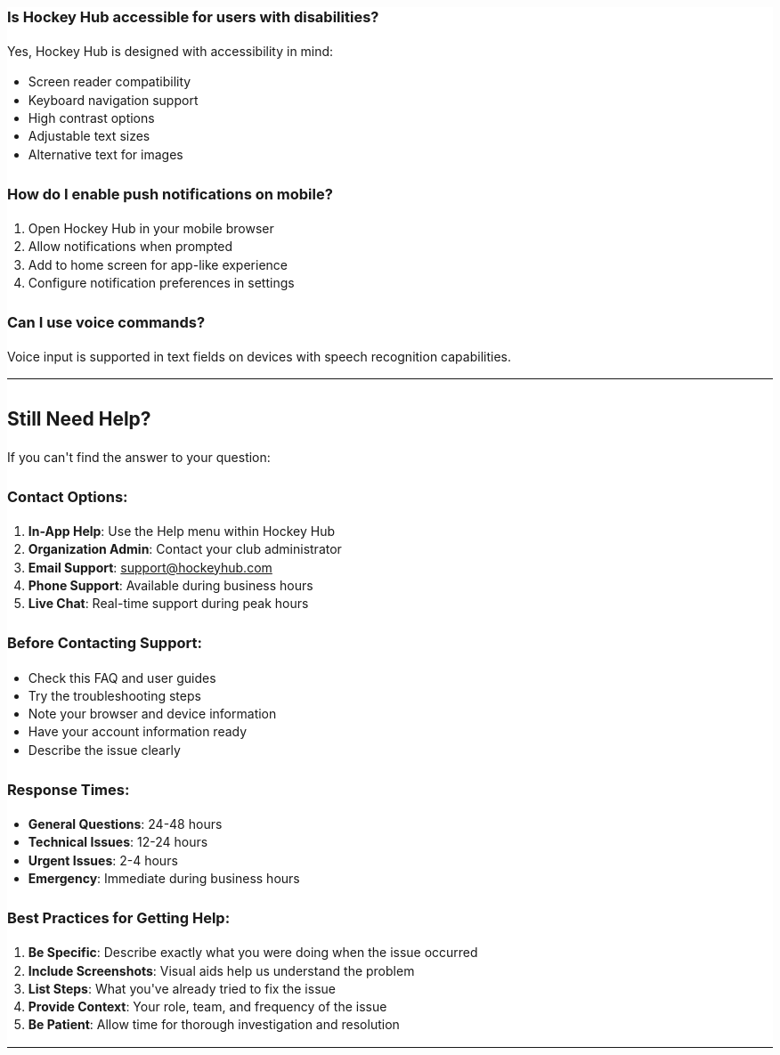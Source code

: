 ### Is Hockey Hub accessible for users with disabilities?
Yes, Hockey Hub is designed with accessibility in mind:
- Screen reader compatibility
- Keyboard navigation support
- High contrast options
- Adjustable text sizes
- Alternative text for images

### How do I enable push notifications on mobile?
1. Open Hockey Hub in your mobile browser
2. Allow notifications when prompted
3. Add to home screen for app-like experience
4. Configure notification preferences in settings

### Can I use voice commands?
Voice input is supported in text fields on devices with speech recognition capabilities.

---

## Still Need Help?

If you can't find the answer to your question:

### Contact Options:
1. **In-App Help**: Use the Help menu within Hockey Hub
2. **Organization Admin**: Contact your club administrator
3. **Email Support**: support@hockeyhub.com
4. **Phone Support**: Available during business hours
5. **Live Chat**: Real-time support during peak hours

### Before Contacting Support:
- Check this FAQ and user guides
- Try the troubleshooting steps
- Note your browser and device information
- Have your account information ready
- Describe the issue clearly

### Response Times:
- **General Questions**: 24-48 hours
- **Technical Issues**: 12-24 hours
- **Urgent Issues**: 2-4 hours
- **Emergency**: Immediate during business hours

### Best Practices for Getting Help:
1. **Be Specific**: Describe exactly what you were doing when the issue occurred
2. **Include Screenshots**: Visual aids help us understand the problem
3. **List Steps**: What you've already tried to fix the issue
4. **Provide Context**: Your role, team, and frequency of the issue
5. **Be Patient**: Allow time for thorough investigation and resolution

---